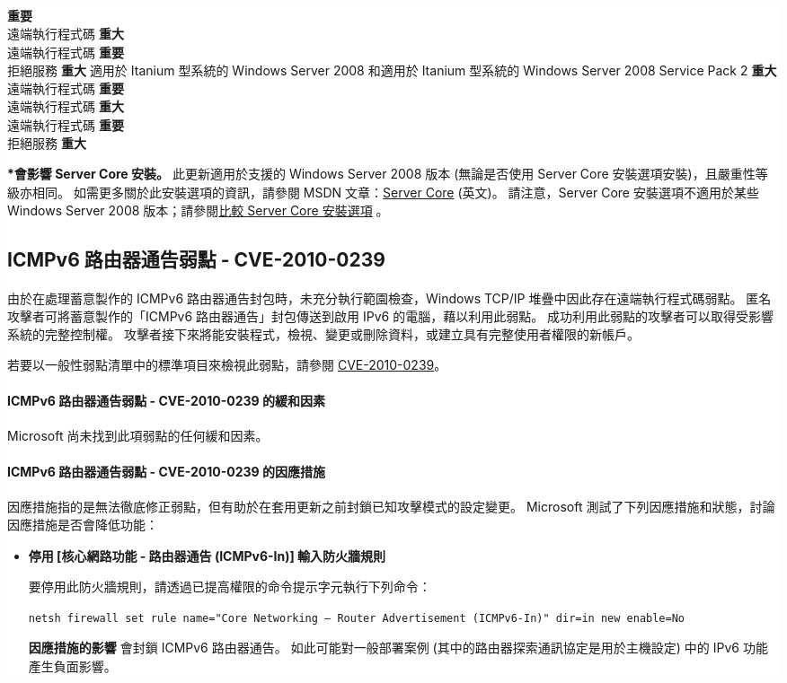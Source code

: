 <td style="border:1px solid black;"><strong>重要</strong><br />
遠端執行程式碼</td>
<td style="border:1px solid black;"><strong>重大</strong><br />
遠端執行程式碼</td>
<td style="border:1px solid black;"><strong>重要</strong><br />
拒絕服務</td>
<td style="border:1px solid black;"><strong>重大</strong></td>
</tr>
<tr class="odd">
<td style="border:1px solid black;">適用於 Itanium 型系統的 Windows Server 2008 和適用於 Itanium 型系統的 Windows Server 2008 Service Pack 2</td>
<td style="border:1px solid black;"><strong>重大</strong><br />
遠端執行程式碼</td>
<td style="border:1px solid black;"><strong>重要</strong><br />
遠端執行程式碼</td>
<td style="border:1px solid black;"><strong>重大</strong><br />
遠端執行程式碼</td>
<td style="border:1px solid black;"><strong>重要</strong><br />
拒絕服務</td>
<td style="border:1px solid black;"><strong>重大</strong></td>
</tr>
</tbody>
</table>
  
**\*會影響 Server Core 安裝。** 此更新適用於支援的 Windows Server 2008 版本 (無論是否使用 Server Core 安裝選項安裝)，且嚴重性等級亦相同。 如需更多關於此安裝選項的資訊，請參閱 MSDN 文章：[Server Core](https://msdn.microsoft.com/en-us/library/ms723891(vs.85).aspx) (英文)。 請注意，Server Core 安裝選項不適用於某些 Windows Server 2008 版本；請參閱[比較 Server Core 安裝選項](https://www.microsoft.com/taiwan/windowsserver2008/prodinfo/compare-core-installation.aspx) 。
  
ICMPv6 路由器通告弱點 - CVE-2010-0239  
-------------------------------------
  
<span></span>
由於在處理蓄意製作的 ICMPv6 路由器通告封包時，未充分執行範園檢查，Windows TCP/IP 堆疊中因此存在遠端執行程式碼弱點。 匿名攻擊者可將蓄意製作的「ICMPv6 路由器通告」封包傳送到啟用 IPv6 的電腦，藉以利用此弱點。 成功利用此弱點的攻擊者可以取得受影響系統的完整控制權。 攻擊者接下來將能安裝程式，檢視、變更或刪除資料，或建立具有完整使用者權限的新帳戶。
  
若要以一般性弱點清單中的標準項目來檢視此弱點，請參閱 [CVE-2010-0239](https://www.cve.mitre.org/cgi-bin/cvename.cgi?name=cve-2010-0239)。
  
#### ICMPv6 路由器通告弱點 - CVE-2010-0239 的緩和因素
  
Microsoft 尚未找到此項弱點的任何緩和因素。
  
#### ICMPv6 路由器通告弱點 - CVE-2010-0239 的因應措施
  
因應措施指的是無法徹底修正弱點，但有助於在套用更新之前封鎖已知攻擊模式的設定變更。 Microsoft 測試了下列因應措施和狀態，討論因應措施是否會降低功能：
  
-   **停用 \[核心網路功能 - 路由器通告 (ICMPv6-In)\] 輸入防火牆規則**
  
    要停用此防火牆規則，請透過已提高權限的命令提示字元執行下列命令：
  
    `netsh firewall set rule name="Core Networking – Router Advertisement (ICMPv6-In)" dir=in new enable=No`
  
    **因應措施的影響** 會封鎖 ICMPv6 路由器通告。 如此可能對一般部署案例 (其中的路由器探索通訊協定是用於主機設定) 中的 IPv6 功能產生負面影響。
  
